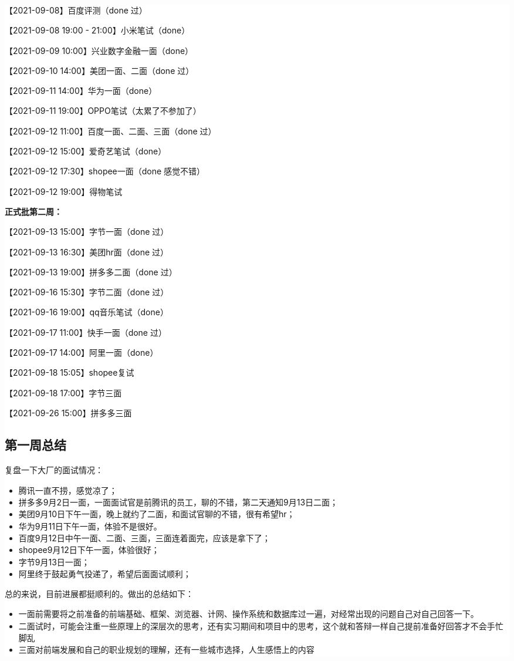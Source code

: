 【2021-09-08】百度评测（done 过） 

【2021-09-08 19:00 - 21:00】小米笔试（done）

【2021-09-09 10:00】兴业数字金融一面（done）

【2021-09-10 14:00】美团一面、二面（done 过）

【2021-09-11 14:00】华为一面（done）

【2021-09-11 19:00】OPPO笔试（太累了不参加了）

【2021-09-12 11:00】百度一面、二面、三面（done 过）

【2021-09-12 15:00】爱奇艺笔试（done）

【2021-09-12 17:30】shopee一面（done 感觉不错）

【2021-09-12 19:00】得物笔试

 

**正式批第二周：**

【2021-09-13 15:00】字节一面（done 过）

【2021-09-13 16:30】美团hr面（done 过）

【2021-09-13 19:00】拼多多二面（done 过）

【2021-09-16 15:30】字节二面（done 过）

【2021-09-16 19:00】qq音乐笔试（done）

【2021-09-17 11:00】快手一面（done 过）

【2021-09-17 14:00】阿里一面（done）

【2021-09-18 15:05】shopee复试

【2021-09-18 17:00】字节三面

【2021-09-26 15:00】拼多多三面



## 第一周总结

复盘一下大厂的面试情况：

- 腾讯一直不捞，感觉凉了；
- 拼多多9月2日一面，一面面试官是前腾讯的员工，聊的不错，第二天通知9月13日二面；
- 美团9月10日下午一面，晚上就约了二面，和面试官聊的不错，很有希望hr；
- 华为9月11日下午一面，体验不是很好。
- 百度9月12日中午一面、二面、三面，三面连着面完，应该是拿下了；
- shopee9月12日下午一面，体验很好；
- 字节9月13日一面；
- 阿里终于鼓起勇气投递了，希望后面面试顺利；



总的来说，目前进展都挺顺利的。做出的总结如下：

- 一面前需要将之前准备的前端基础、框架、浏览器、计网、操作系统和数据库过一遍，对经常出现的问题自己对自己回答一下。
- 二面试时，可能会注重一些原理上的深层次的思考，还有实习期间和项目中的思考，这个就和答辩一样自己提前准备好回答才不会手忙脚乱
- 三面对前端发展和自己的职业规划的理解，还有一些城市选择，人生感悟上的内容
